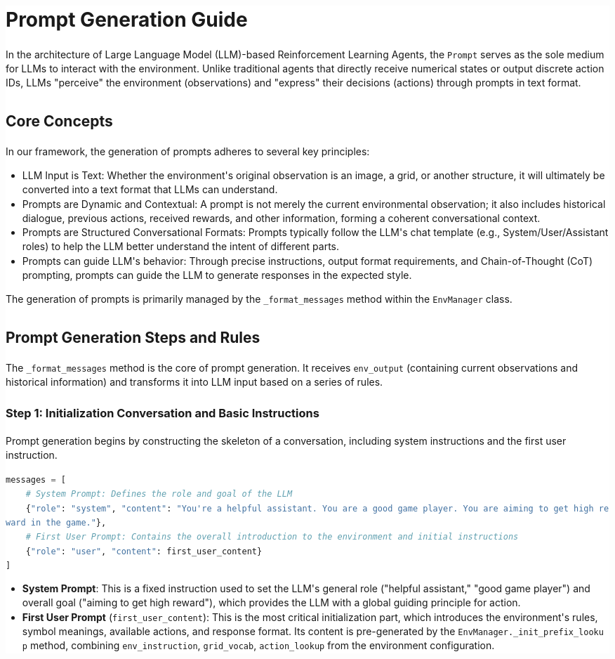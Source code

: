 # Prompt Generation Guide

In the architecture of Large Language Model (LLM)-based Reinforcement Learning Agents, the `Prompt` serves as the sole medium for LLMs to interact with the environment. Unlike traditional agents that directly receive numerical states or output discrete action IDs, LLMs "perceive" the environment (observations) and "express" their decisions (actions) through prompts in text format.

## Core Concepts

In our framework, the generation of prompts adheres to several key principles:

- LLM Input is Text: Whether the environment's original observation is an image, a grid, or another structure, it will ultimately be converted into a text format that LLMs can understand.
- Prompts are Dynamic and Contextual: A prompt is not merely the current environmental observation; it also includes historical dialogue, previous actions, received rewards, and other information, forming a coherent conversational context.
- Prompts are Structured Conversational Formats: Prompts typically follow the LLM's chat template (e.g., System/User/Assistant roles) to help the LLM better understand the intent of different parts.
- Prompts can guide LLM's behavior: Through precise instructions, output format requirements, and Chain-of-Thought (CoT) prompting, prompts can guide the LLM to generate responses in the expected style.

The generation of prompts is primarily managed by the `_format_messages` method within the `EnvManager` class. 

## Prompt Generation Steps and Rules

The `_format_messages` method is the core of prompt generation. It receives `env_output` (containing current observations and historical information) and transforms it into LLM input based on a series of rules.

### Step 1: Initialization Conversation and Basic Instructions

Prompt generation begins by constructing the skeleton of a conversation, including system instructions and the first user instruction.
```python
messages = [
    # System Prompt: Defines the role and goal of the LLM
    {"role": "system", "content": "You're a helpful assistant. You are a good game player. You are aiming to get high reward in the game."},
    # First User Prompt: Contains the overall introduction to the environment and initial instructions
    {"role": "user", "content": first_user_content}
]
```
- **System Prompt**: This is a fixed instruction used to set the LLM's general role ("helpful assistant," "good game player") and overall goal ("aiming to get high reward"), which provides the LLM with a global guiding principle for action.
- **First User Prompt** (`first_user_content`): This is the most critical initialization part, which introduces the environment's rules, symbol meanings, available actions, and response format. Its content is pre-generated by the `EnvManager._init_prefix_lookup` method, combining `env_instruction`, `grid_vocab`, `action_lookup` from the environment configuration. 
